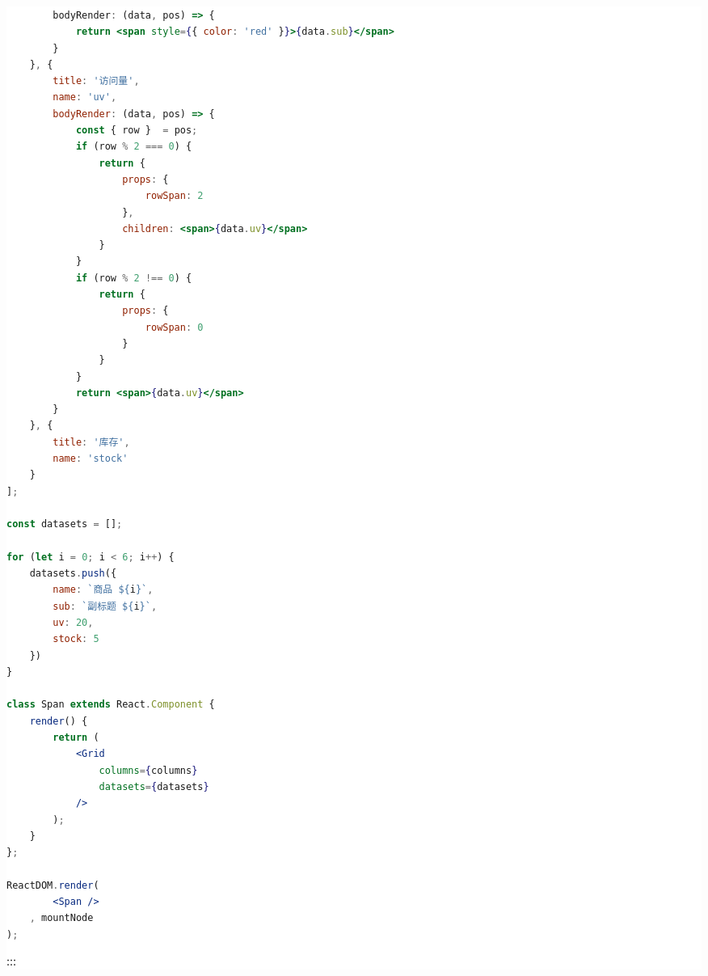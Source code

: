 ```jsx
		bodyRender: (data, pos) => {
			return <span style={{ color: 'red' }}>{data.sub}</span>
		}
	}, {
		title: '访问量',
		name: 'uv',
		bodyRender: (data, pos) => {
			const { row }  = pos;
			if (row % 2 === 0) {
				return {
					props: {
						rowSpan: 2
					},
					children: <span>{data.uv}</span>
				}
			}
			if (row % 2 !== 0) {
				return {
					props: {
						rowSpan: 0
					}
				}
			}
			return <span>{data.uv}</span>
		}
	}, {
		title: '库存',
		name: 'stock'
	}
];

const datasets = [];

for (let i = 0; i < 6; i++) {
	datasets.push({
		name: `商品 ${i}`,
		sub: `副标题 ${i}`,
		uv: 20,
		stock: 5
	})
}

class Span extends React.Component {
	render() {
		return (
			<Grid
				columns={columns}
				datasets={datasets}
			/>
		);
	}
};

ReactDOM.render(
		<Span />
	, mountNode
);

```
:::
